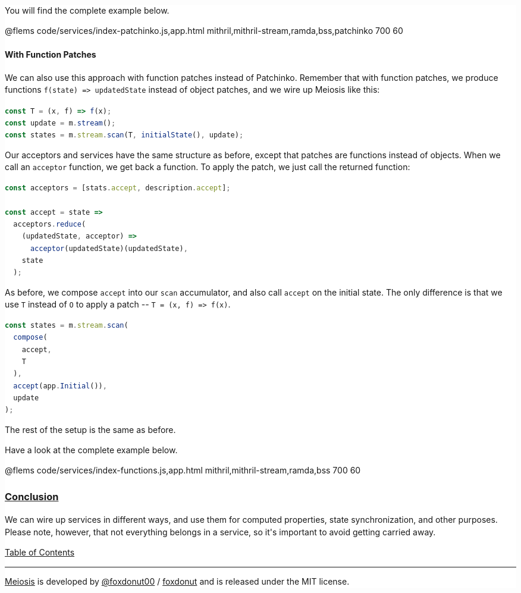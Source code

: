 You will find the complete example below.

@flems code/services/index-patchinko.js,app.html mithril,mithril-stream,ramda,bss,patchinko 700 60

#### With Function Patches

We can also use this approach with function patches instead of Patchinko. Remember that with
function patches, we produce functions `f(state) => updatedState` instead of object patches,
and we wire up Meiosis like this:

```javascript
const T = (x, f) => f(x);
const update = m.stream();
const states = m.stream.scan(T, initialState(), update);
```

Our acceptors and services have the same structure as before, except that patches are
functions instead of objects. When we call an `acceptor` function, we get back a
function. To apply the patch, we just call the returned function:

```javascript
const acceptors = [stats.accept, description.accept];

const accept = state =>
  acceptors.reduce(
    (updatedState, acceptor) =>
      acceptor(updatedState)(updatedState),
    state
  );
```

As before, we compose `accept` into our `scan` accumulator, and also call `accept` on
the initial state. The only difference is that we use `T` instead of `O` to apply a
patch -- `T = (x, f) => f(x)`.

```javascript
const states = m.stream.scan(
  compose(
    accept,
    T
  ),
  accept(app.Initial()),
  update
);
```

The rest of the setup is the same as before.

Have a look at the complete example below.

@flems code/services/index-functions.js,app.html mithril,mithril-stream,ramda,bss 700 60

<a name="conclusion"></a>
### [Conclusion](#conclusion)

We can wire up services in different ways, and use them for computed properties, state
synchronization, and other purposes. Please note, however, that not everything belongs in
a service, so it's important to avoid getting carried away.

[Table of Contents](toc.html)

-----

[Meiosis](https://meiosis.js.org) is developed by
[@foxdonut00](http://twitter.com/foxdonut00) /
[foxdonut](https://github.com/foxdonut)
and is released under the MIT license.
